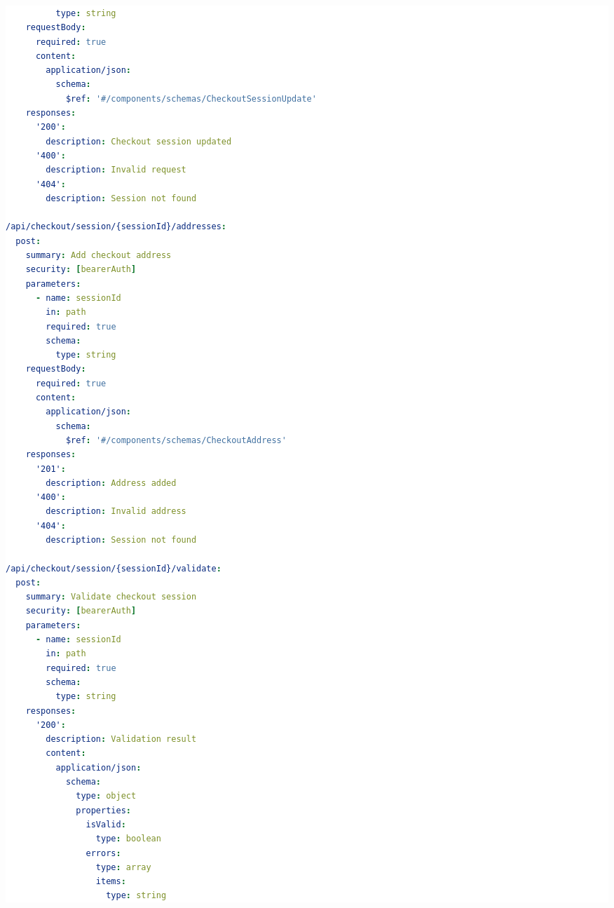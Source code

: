 ```yaml
          type: string
    requestBody:
      required: true
      content:
        application/json:
          schema:
            $ref: '#/components/schemas/CheckoutSessionUpdate'
    responses:
      '200':
        description: Checkout session updated
      '400':
        description: Invalid request
      '404':
        description: Session not found

/api/checkout/session/{sessionId}/addresses:
  post:
    summary: Add checkout address
    security: [bearerAuth]
    parameters:
      - name: sessionId
        in: path
        required: true
        schema:
          type: string
    requestBody:
      required: true
      content:
        application/json:
          schema:
            $ref: '#/components/schemas/CheckoutAddress'
    responses:
      '201':
        description: Address added
      '400':
        description: Invalid address
      '404':
        description: Session not found

/api/checkout/session/{sessionId}/validate:
  post:
    summary: Validate checkout session
    security: [bearerAuth]
    parameters:
      - name: sessionId
        in: path
        required: true
        schema:
          type: string
    responses:
      '200':
        description: Validation result
        content:
          application/json:
            schema:
              type: object
              properties:
                isValid:
                  type: boolean
                errors:
                  type: array
                  items:
                    type: string
```